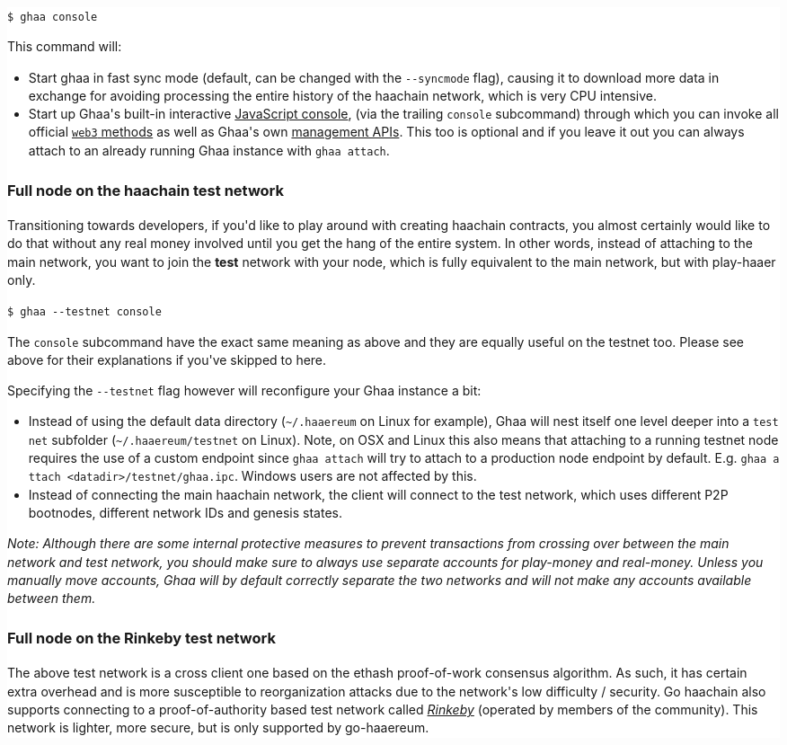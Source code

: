 ```
$ ghaa console
```

This command will:

 * Start ghaa in fast sync mode (default, can be changed with the `--syncmode` flag), causing it to
   download more data in exchange for avoiding processing the entire history of the haachain network,
   which is very CPU intensive.
 * Start up Ghaa's built-in interactive [JavaScript console](https://github.com/haachain/go-haachain/wiki/JavaScript-Console),
   (via the trailing `console` subcommand) through which you can invoke all official [`web3` methods](https://github.com/haaereum/wiki/wiki/JavaScript-API)
   as well as Ghaa's own [management APIs](https://github.com/haachain/go-haachain/wiki/Management-APIs).
   This too is optional and if you leave it out you can always attach to an already running Ghaa instance
   with `ghaa attach`.

### Full node on the haachain test network

Transitioning towards developers, if you'd like to play around with creating haachain contracts, you
almost certainly would like to do that without any real money involved until you get the hang of the
entire system. In other words, instead of attaching to the main network, you want to join the **test**
network with your node, which is fully equivalent to the main network, but with play-haaer only.

```
$ ghaa --testnet console
```

The `console` subcommand have the exact same meaning as above and they are equally useful on the
testnet too. Please see above for their explanations if you've skipped to here.

Specifying the `--testnet` flag however will reconfigure your Ghaa instance a bit:

 * Instead of using the default data directory (`~/.haaereum` on Linux for example), Ghaa will nest
   itself one level deeper into a `testnet` subfolder (`~/.haaereum/testnet` on Linux). Note, on OSX
   and Linux this also means that attaching to a running testnet node requires the use of a custom
   endpoint since `ghaa attach` will try to attach to a production node endpoint by default. E.g.
   `ghaa attach <datadir>/testnet/ghaa.ipc`. Windows users are not affected by this.
 * Instead of connecting the main haachain network, the client will connect to the test network,
   which uses different P2P bootnodes, different network IDs and genesis states.
   
*Note: Although there are some internal protective measures to prevent transactions from crossing
over between the main network and test network, you should make sure to always use separate accounts
for play-money and real-money. Unless you manually move accounts, Ghaa will by default correctly
separate the two networks and will not make any accounts available between them.*

### Full node on the Rinkeby test network

The above test network is a cross client one based on the ethash proof-of-work consensus algorithm. As such, it has certain extra overhead and is more susceptible to reorganization attacks due to the network's low difficulty / security. Go haachain also supports connecting to a proof-of-authority based test network called [*Rinkeby*](https://www.rinkeby.io) (operated by members of the community). This network is lighter, more secure, but is only supported by go-haaereum.
